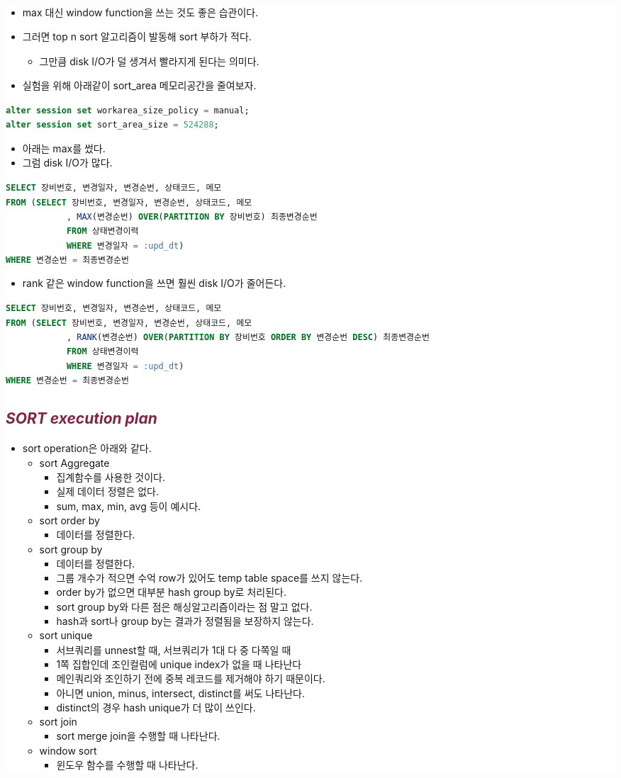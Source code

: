 - max 대신 window function을 쓰는 것도 좋은 습관이다.
- 그러면 top n sort 알고리즘이 발동해 sort 부하가 적다.
  - 그만큼 disk I/O가 덜 생겨서 빨라지게 된다는 의미다.


- 실험을 위해 아래같이 sort_area 메모리공간을 줄여보자.
```sql
alter session set workarea_size_policy = manual;
alter session set sort_area_size = 524288;
```

- 아래는 max를 썼다. 
- 그럼 disk I/O가 많다.
```sql
SELECT 장비번호, 변경일자, 변경순번, 상태코드, 메모
FROM (SELECT 장비번호, 변경일자, 변경순번, 상태코드, 메모
            , MAX(변경순번) OVER(PARTITION BY 장비번호) 최종변경순번
            FROM 상태변경이력
            WHERE 변경일자 = :upd_dt)
WHERE 변경순번 = 최종변경순번
```

- rank 같은 window function을 쓰면 훨씬 disk I/O가 줄어든다.
```sql
SELECT 장비번호, 변경일자, 변경순번, 상태코드, 메모
FROM (SELECT 장비번호, 변경일자, 변경순번, 상태코드, 메모
            , RANK(변경순번) OVER(PARTITION BY 장비번호 ORDER BY 변경순번 DESC) 최종변경순번
            FROM 상태변경이력
            WHERE 변경일자 = :upd_dt)
WHERE 변경순번 = 최종변경순번
```

## <span style="color:#802548">_SORT execution plan_</span>
- sort operation은 아래와 같다.
  - sort Aggregate
    - 집계함수를 사용한 것이다.
    - 실제 데이터 정렬은 없다.
    - sum, max, min, avg 등이 예시다.
  - sort order by
    - 데이터를 정렬한다.
  - sort group by
    - 데이터를 정렬한다.
    - 그룹 개수가 적으면 수억 row가 있어도 temp table space를 쓰지 않는다.
    - order by가 없으면 대부분 hash group by로 처리된다.
    - sort group by와 다른 점은 해싱알고리즘이라는 점 말고 없다.
    - hash과 sort나 group by는 결과가 정렬됨을 보장하지 않는다.
  - sort unique
    - 서브쿼리를 unnest할 때, 서브쿼리가 1대 다 중 다쪽일 때 
    - 1쪽 집합인데 조인컬럼에 unique index가 없을 때 나타난다
    - 메인쿼리와 조인하기 전에 중복 레코드를 제거해야 하기 때문이다.
    - 아니면 union, minus, intersect, distinct를 써도 나타난다.
    - distinct의 경우 hash unique가 더 많이 쓰인다.
  - sort join
    - sort merge join을 수행할 때 나타난다.
  - window sort
    - 윈도우 함수를 수행할 때 나타난다.
